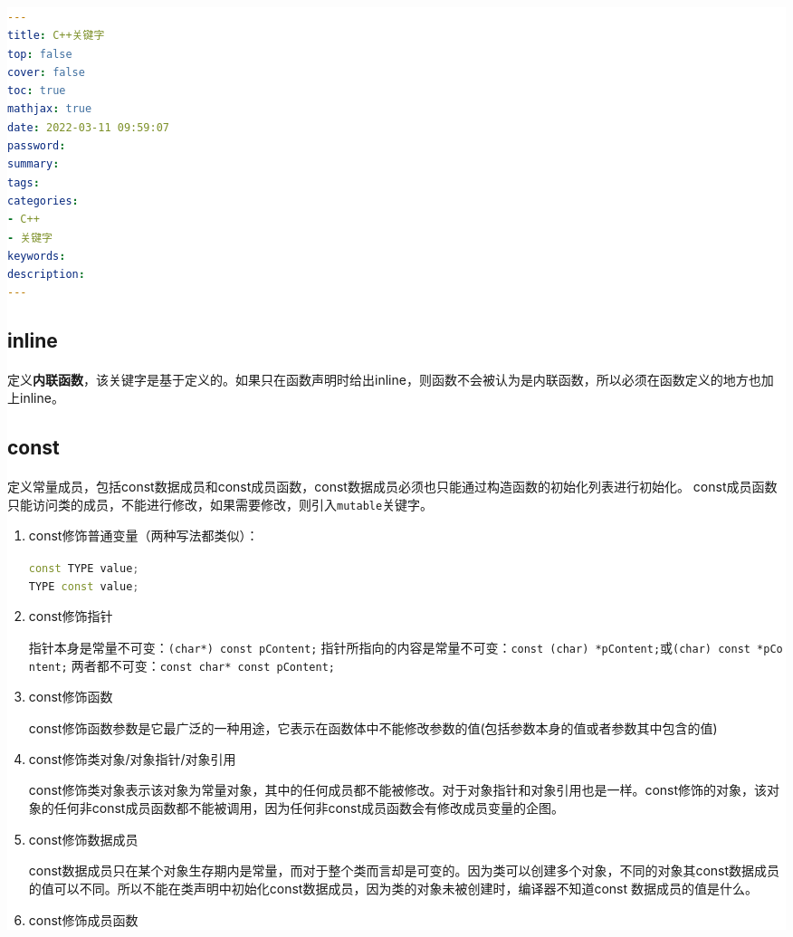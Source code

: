 ```yaml
---
title: C++关键字
top: false
cover: false
toc: true
mathjax: true
date: 2022-03-11 09:59:07
password:
summary:
tags:
categories:
- C++
- 关键字
keywords:
description:
---
```


## inline

定义**内联函数**，该关键字是基于定义的。如果只在函数声明时给出inline，则函数不会被认为是内联函数，所以必须在函数定义的地方也加上inline。

## const

定义常量成员，包括const数据成员和const成员函数，const数据成员必须也只能通过构造函数的初始化列表进行初始化。 
const成员函数只能访问类的成员，不能进行修改，如果需要修改，则引入`mutable`关键字。

1. const修饰普通变量（两种写法都类似）：

   ```c++
   const TYPE value; 
   TYPE const value;
   ```

2. const修饰指针 

   指针本身是常量不可变：`(char*) const pContent;` 
   指针所指向的内容是常量不可变：`const (char) *pContent;`或`(char) const *pContent;` 
   两者都不可变：`const char* const pContent;`

3. const修饰函数 

   const修饰函数参数是它最广泛的一种用途，它表示在函数体中不能修改参数的值(包括参数本身的值或者参数其中包含的值)

4. const修饰类对象/对象指针/对象引用 

   const修饰类对象表示该对象为常量对象，其中的任何成员都不能被修改。对于对象指针和对象引用也是一样。const修饰的对象，该对象的任何非const成员函数都不能被调用，因为任何非const成员函数会有修改成员变量的企图。

5. const修饰数据成员 

   const数据成员只在某个对象生存期内是常量，而对于整个类而言却是可变的。因为类可以创建多个对象，不同的对象其const数据成员的值可以不同。所以不能在类声明中初始化const数据成员，因为类的对象未被创建时，编译器不知道const 数据成员的值是什么。
   
6. const修饰成员函数
